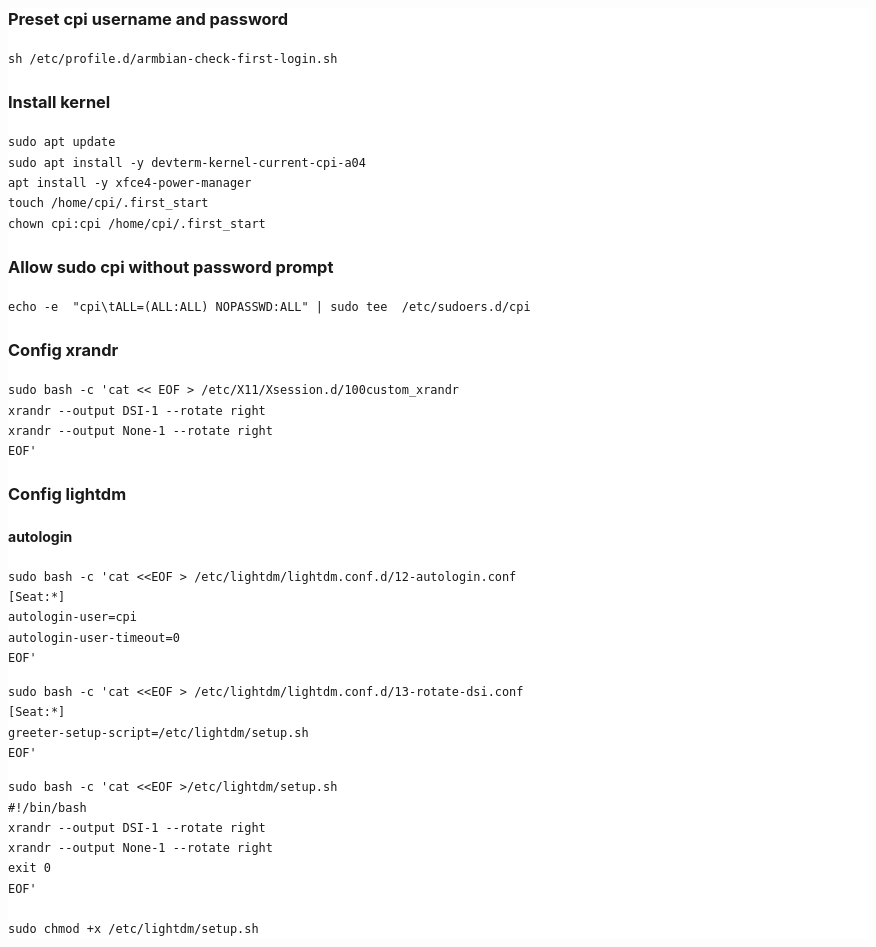 ### Preset cpi username and password
```
sh /etc/profile.d/armbian-check-first-login.sh 
```
### Install kernel
```
sudo apt update
sudo apt install -y devterm-kernel-current-cpi-a04
apt install -y xfce4-power-manager
touch /home/cpi/.first_start
chown cpi:cpi /home/cpi/.first_start
```
 
### Allow sudo cpi without password prompt

```
echo -e  "cpi\tALL=(ALL:ALL) NOPASSWD:ALL" | sudo tee  /etc/sudoers.d/cpi

```
### Config xrandr 
```
sudo bash -c 'cat << EOF > /etc/X11/Xsession.d/100custom_xrandr
xrandr --output DSI-1 --rotate right
xrandr --output None-1 --rotate right
EOF'
```

### Config lightdm
#### autologin 

```
sudo bash -c 'cat <<EOF > /etc/lightdm/lightdm.conf.d/12-autologin.conf 
[Seat:*]
autologin-user=cpi
autologin-user-timeout=0
EOF'
```

```
sudo bash -c 'cat <<EOF > /etc/lightdm/lightdm.conf.d/13-rotate-dsi.conf
[Seat:*]
greeter-setup-script=/etc/lightdm/setup.sh
EOF'
```
```
sudo bash -c 'cat <<EOF >/etc/lightdm/setup.sh
#!/bin/bash
xrandr --output DSI-1 --rotate right
xrandr --output None-1 --rotate right
exit 0
EOF'

sudo chmod +x /etc/lightdm/setup.sh
```
